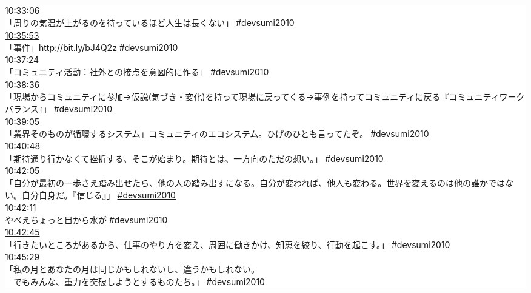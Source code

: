 <div>
  <span><a href="http://twitter.com/kwappa/status/9261639561" target="_blank">10:33:06</a></span><br /> <span>「周りの気温が上がるのを待っているほど人生は長くない」 <a href="http://twitter.com/search?q=%23devsumi2010" target="_blank">#devsumi2010</a></span>
</div>

<div>
  <span><a href="http://twitter.com/kwappa/status/9261752049" target="_blank">10:35:53</a></span><br /> <span>「事件」<a href="http://bit.ly/bJ4Q2z" target="_blank">http://bit.ly/bJ4Q2z</a> <a href="http://twitter.com/search?q=%23devsumi2010" target="_blank">#devsumi2010</a></span>
</div>

<div>
  <span><a href="http://twitter.com/kwappa/status/9261813268" target="_blank">10:37:24</a></span><br /> <span>「コミュニティ活動：社外との接点を意図的に作る」 <a href="http://twitter.com/search?q=%23devsumi2010" target="_blank">#devsumi2010</a></span>
</div>

<div>
  <span><a href="http://twitter.com/kwappa/status/9261861667" target="_blank">10:38:36</a></span><br /> <span>「現場からコミュニティに参加→仮説(気づき・変化)を持って現場に戻ってくる→事例を持ってコミュニティに戻る『コミュニティワークバランス』」 <a href="http://twitter.com/search?q=%23devsumi2010" target="_blank">#devsumi2010</a></span>
</div>

<div>
  <span><a href="http://twitter.com/kwappa/status/9261881441" target="_blank">10:39:05</a></span><br /> <span>「業界そのものが循環するシステム」コミュニティのエコシステム。ひげのひとも言ってたぞ。 <a href="http://twitter.com/search?q=%23devsumi2010" target="_blank">#devsumi2010</a></span>
</div>

<div>
  <span><a href="http://twitter.com/kwappa/status/9261951219" target="_blank">10:40:48</a></span><br /> <span>「期待通り行かなくて挫折する、そこが始まり。期待とは、一方向のただの想い。」 <a href="http://twitter.com/search?q=%23devsumi2010" target="_blank">#devsumi2010</a></span>
</div>

<div>
  <span><a href="http://twitter.com/kwappa/status/9262003589" target="_blank">10:42:05</a></span><br /> <span>「自分が最初の一歩さえ踏み出せたら、他の人の踏み出すになる。自分が変われば、他人も変わる。世界を変えるのは他の誰かではない。自分自身だ。『信じる』」 <a href="http://twitter.com/search?q=%23devsumi2010" target="_blank">#devsumi2010</a></span>
</div>

<div>
  <span><a href="http://twitter.com/kwappa/status/9262007920" target="_blank">10:42:11</a></span><br /> <span>やべえちょっと目から水が <a href="http://twitter.com/search?q=%23devsumi2010" target="_blank">#devsumi2010</a></span>
</div>

<div>
  <span><a href="http://twitter.com/kwappa/status/9262031814" target="_blank">10:42:45</a></span><br /> <span>「行きたいところがあるから、仕事のやり方を変え、周囲に働きかけ、知恵を絞り、行動を起こす。」 <a href="http://twitter.com/search?q=%23devsumi2010" target="_blank">#devsumi2010</a></span>
</div>

<div>
  <span><a href="http://twitter.com/kwappa/status/9262147022" target="_blank">10:45:29</a></span><br /> <span>「私の月とあなたの月は同じかもしれないし、違うかもしれない。<br /> 　でもみんな、重力を突破しようとするものたち。」 <a href="http://twitter.com/search?q=%23devsumi2010" target="_blank">#devsumi2010</a></span>
</div>
